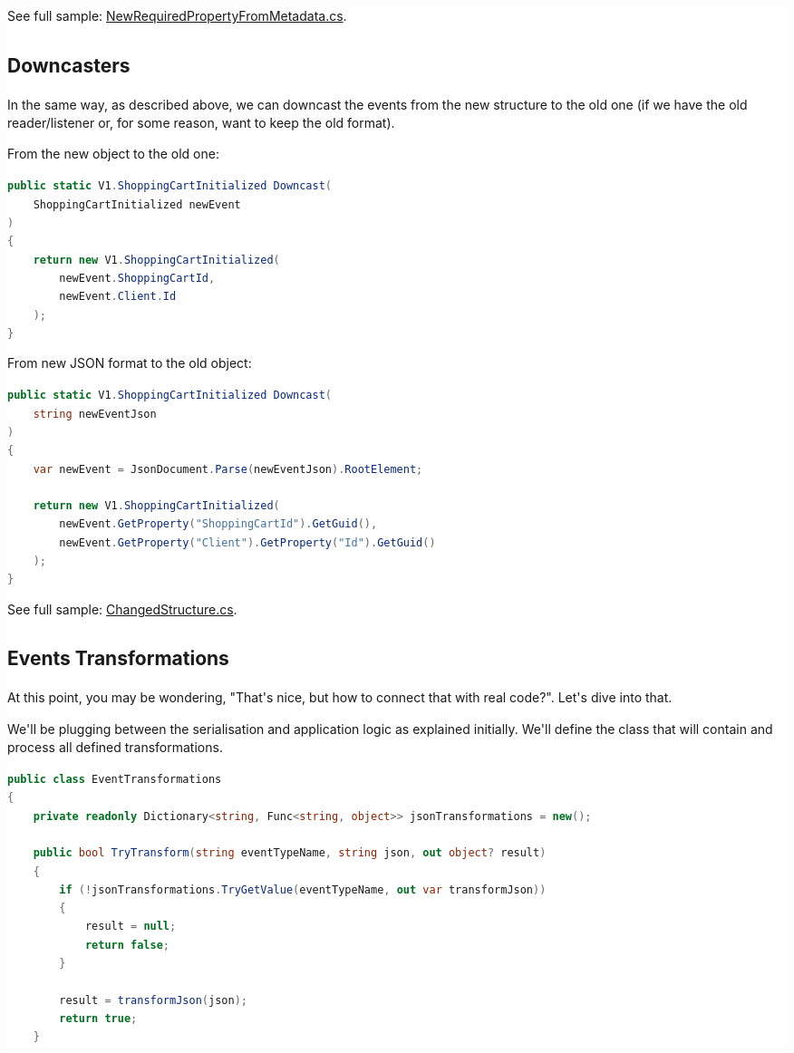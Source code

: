 ```csharp
```

See full sample: [NewRequiredPropertyFromMetadata.cs](./EventsVersioning.Tests/Upcasters/NewRequiredPropertyFromMetadata.cs).

## Downcasters

In the same way, as described above, we can downcast the events from the new structure to the old one (if we have the old reader/listener or, for some reason, want to keep the old format).

From the new object to the old one:

```csharp
public static V1.ShoppingCartInitialized Downcast(
    ShoppingCartInitialized newEvent
)
{
    return new V1.ShoppingCartInitialized(
        newEvent.ShoppingCartId,
        newEvent.Client.Id
    );
}
```

From new JSON format to the old object:

```csharp
public static V1.ShoppingCartInitialized Downcast(
    string newEventJson
)
{
    var newEvent = JsonDocument.Parse(newEventJson).RootElement;

    return new V1.ShoppingCartInitialized(
        newEvent.GetProperty("ShoppingCartId").GetGuid(),
        newEvent.GetProperty("Client").GetProperty("Id").GetGuid()
    );
}
```

See full sample: [ChangedStructure.cs](./EventsVersioning.Tests/Upcasters/ChangedStructure.cs).

## Events Transformations

At this point, you may be wondering, "That's nice, but how to connect that with real code?". Let's dive into that.

We'll be plugging between the serialisation and application logic as explained initially. We'll define the class that will contain and process all defined transformations.

```csharp
public class EventTransformations
{
    private readonly Dictionary<string, Func<string, object>> jsonTransformations = new();

    public bool TryTransform(string eventTypeName, string json, out object? result)
    {
        if (!jsonTransformations.TryGetValue(eventTypeName, out var transformJson))
        {
            result = null;
            return false;
        }

        result = transformJson(json);
        return true;
    }

```